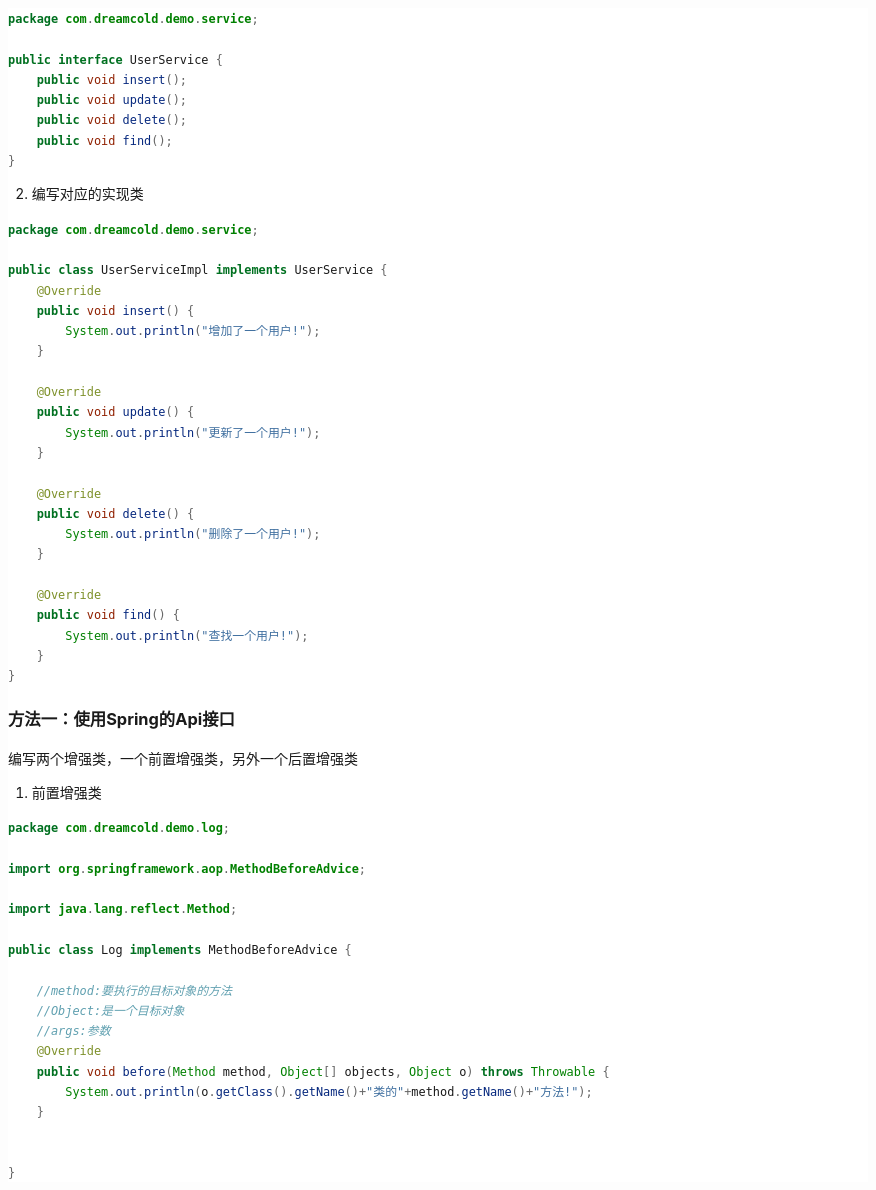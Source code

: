 ```java
package com.dreamcold.demo.service;

public interface UserService {
    public void insert();
    public void update();
    public void delete();
    public void find();
}

```

2. 编写对应的实现类

```java
package com.dreamcold.demo.service;

public class UserServiceImpl implements UserService {
    @Override
    public void insert() {
        System.out.println("增加了一个用户!");
    }

    @Override
    public void update() {
        System.out.println("更新了一个用户!");
    }

    @Override
    public void delete() {
        System.out.println("删除了一个用户!");
    }

    @Override
    public void find() {
        System.out.println("查找一个用户!");
    }
}

```

### 方法一：使用Spring的Api接口

编写两个增强类，一个前置增强类，另外一个后置增强类
1. 前置增强类

```java
package com.dreamcold.demo.log;

import org.springframework.aop.MethodBeforeAdvice;

import java.lang.reflect.Method;

public class Log implements MethodBeforeAdvice {

    //method:要执行的目标对象的方法
    //Object:是一个目标对象
    //args:参数
    @Override
    public void before(Method method, Object[] objects, Object o) throws Throwable {
        System.out.println(o.getClass().getName()+"类的"+method.getName()+"方法!");
    }


} 
```
